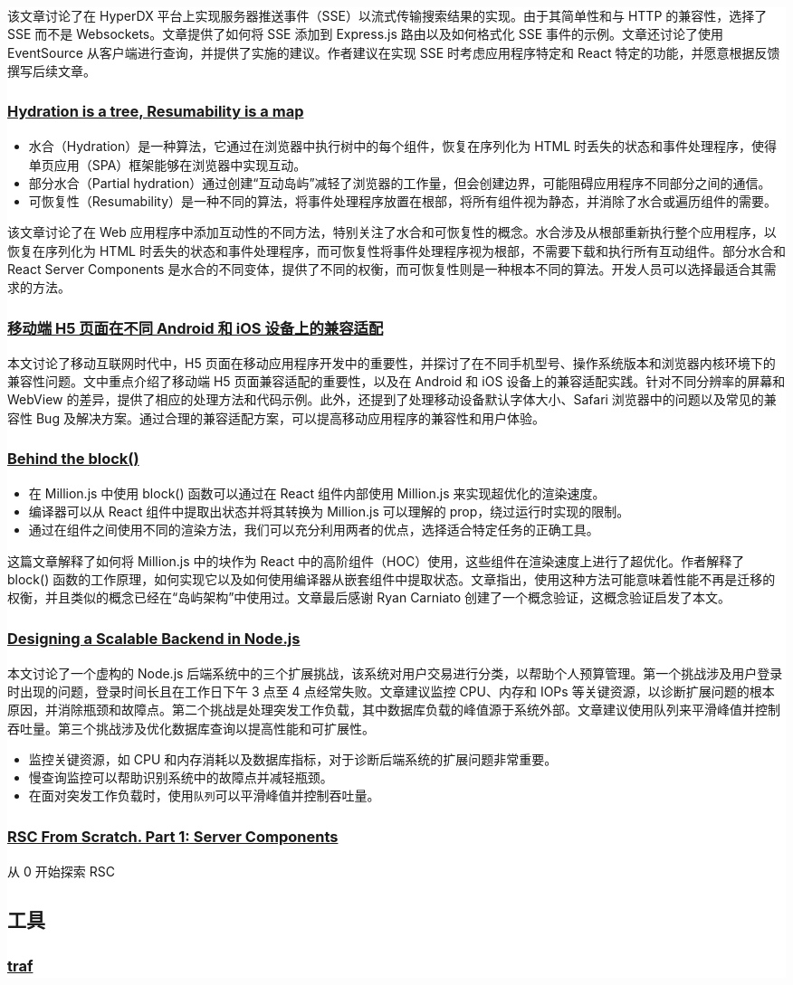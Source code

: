 该文章讨论了在 HyperDX 平台上实现服务器推送事件（SSE）以流式传输搜索结果的实现。由于其简单性和与 HTTP 的兼容性，选择了 SSE 而不是 Websockets。文章提供了如何将 SSE 添加到 Express.js 路由以及如何格式化 SSE 事件的示例。文章还讨论了使用 EventSource 从客户端进行查询，并提供了实施的建议。作者建议在实现 SSE 时考虑应用程序特定和 React 特定的功能，并愿意根据反馈撰写后续文章。

### [Hydration is a tree, Resumability is a map](https://www.builder.io/blog/hydration-tree-resumability-map)

- 水合（Hydration）是一种算法，它通过在浏览器中执行树中的每个组件，恢复在序列化为 HTML 时丢失的状态和事件处理程序，使得单页应用（SPA）框架能够在浏览器中实现互动。
- 部分水合（Partial hydration）通过创建“互动岛屿”减轻了浏览器的工作量，但会创建边界，可能阻碍应用程序不同部分之间的通信。
- 可恢复性（Resumability）是一种不同的算法，将事件处理程序放置在根部，将所有组件视为静态，并消除了水合或遍历组件的需要。

该文章讨论了在 Web 应用程序中添加互动性的不同方法，特别关注了水合和可恢复性的概念。水合涉及从根部重新执行整个应用程序，以恢复在序列化为 HTML 时丢失的状态和事件处理程序，而可恢复性将事件处理程序视为根部，不需要下载和执行所有互动组件。部分水合和 React Server Components 是水合的不同变体，提供了不同的权衡，而可恢复性则是一种根本不同的算法。开发人员可以选择最适合其需求的方法。

### [移动端 H5 页面在不同 Android 和 iOS 设备上的兼容适配](https://juejin.cn/post/7244471654508134460)

本文讨论了移动互联网时代中，H5 页面在移动应用程序开发中的重要性，并探讨了在不同手机型号、操作系统版本和浏览器内核环境下的兼容性问题。文中重点介绍了移动端 H5 页面兼容适配的重要性，以及在 Android 和 iOS 设备上的兼容适配实践。针对不同分辨率的屏幕和 WebView 的差异，提供了相应的处理方法和代码示例。此外，还提到了处理移动设备默认字体大小、Safari 浏览器中的问题以及常见的兼容性 Bug 及解决方案。通过合理的兼容适配方案，可以提高移动应用程序的兼容性和用户体验。

### [Behind the block()](https://million.dev/blog/behind-the-block)

- 在 Million.js 中使用 block() 函数可以通过在 React 组件内部使用 Million.js 来实现超优化的渲染速度。
- 编译器可以从 React 组件中提取出状态并将其转换为 Million.js 可以理解的 prop，绕过运行时实现的限制。
- 通过在组件之间使用不同的渲染方法，我们可以充分利用两者的优点，选择适合特定任务的正确工具。

这篇文章解释了如何将 Million.js 中的块作为 React 中的高阶组件（HOC）使用，这些组件在渲染速度上进行了超优化。作者解释了 block() 函数的工作原理，如何实现它以及如何使用编译器从嵌套组件中提取状态。文章指出，使用这种方法可能意味着性能不再是迁移的权衡，并且类似的概念已经在“岛屿架构”中使用过。文章最后感谢 Ryan Carniato 创建了一个概念验证，这概念验证启发了本文。

### [Designing a Scalable Backend in Node.js](https://blog.appsignal.com/2023/06/07/designing-a-scalable-backend-in-nodejs.html)

本文讨论了一个虚构的 Node.js 后端系统中的三个扩展挑战，该系统对用户交易进行分类，以帮助个人预算管理。第一个挑战涉及用户登录时出现的问题，登录时间长且在工作日下午 3 点至 4 点经常失败。文章建议监控 CPU、内存和 IOPs 等关键资源，以诊断扩展问题的根本原因，并消除瓶颈和故障点。第二个挑战是处理突发工作负载，其中数据库负载的峰值源于系统外部。文章建议使用队列来平滑峰值并控制吞吐量。第三个挑战涉及优化数据库查询以提高性能和可扩展性。

- 监控关键资源，如 CPU 和内存消耗以及数据库指标，对于诊断后端系统的扩展问题非常重要。
- 慢查询监控可以帮助识别系统中的故障点并减轻瓶颈。
- 在面对突发工作负载时，使用`队列`可以平滑峰值并控制吞吐量。

### [RSC From Scratch. Part 1: Server Components](https://github.com/reactwg/server-components/discussions/5)

从 0 开始探索 RSC

## 工具

### [traf](https://github.com/lemonade-hq/traf)
